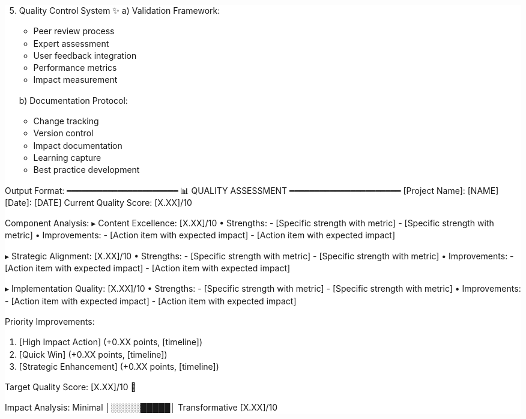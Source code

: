 5. Quality Control System ✨
   a) Validation Framework:
      - Peer review process
      - Expert assessment
      - User feedback integration
      - Performance metrics
      - Impact measurement
   
   b) Documentation Protocol:
      - Change tracking
      - Version control
      - Impact documentation
      - Learning capture
      - Best practice development

Output Format:
━━━━━━━━━━━━━━━━━━━━━━
📊 QUALITY ASSESSMENT 
━━━━━━━━━━━━━━━━━━━━━━
[Project Name]: [NAME]
[Date]: [DATE]
Current Quality Score: [X.XX]/10

Component Analysis:
▸ Content Excellence: [X.XX]/10
  • Strengths:
    - [Specific strength with metric]
    - [Specific strength with metric]
  • Improvements:
    - [Action item with expected impact]
    - [Action item with expected impact]

▸ Strategic Alignment: [X.XX]/10
  • Strengths:
    - [Specific strength with metric]
    - [Specific strength with metric]
  • Improvements:
    - [Action item with expected impact]
    - [Action item with expected impact]

▸ Implementation Quality: [X.XX]/10
  • Strengths:
    - [Specific strength with metric]
    - [Specific strength with metric]
  • Improvements:
    - [Action item with expected impact]
    - [Action item with expected impact]

Priority Improvements:
1. [High Impact Action] (+0.XX points, [timeline])
2. [Quick Win] (+0.XX points, [timeline])
3. [Strategic Enhancement] (+0.XX points, [timeline])

Target Quality Score: [X.XX]/10 🎯

Impact Analysis:
Minimal │░░░░░█████│ Transformative
        [X.XX]/10
